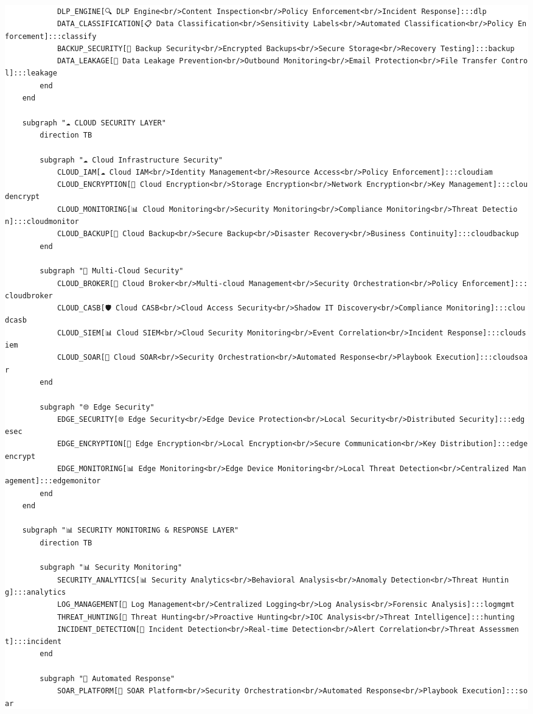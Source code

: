 ```mermaid
            DLP_ENGINE[🔍 DLP Engine<br/>Content Inspection<br/>Policy Enforcement<br/>Incident Response]:::dlp
            DATA_CLASSIFICATION[📋 Data Classification<br/>Sensitivity Labels<br/>Automated Classification<br/>Policy Enforcement]:::classify
            BACKUP_SECURITY[💾 Backup Security<br/>Encrypted Backups<br/>Secure Storage<br/>Recovery Testing]:::backup
            DATA_LEAKAGE[🚨 Data Leakage Prevention<br/>Outbound Monitoring<br/>Email Protection<br/>File Transfer Control]:::leakage
        end
    end

    subgraph "☁️ CLOUD SECURITY LAYER"
        direction TB
        
        subgraph "☁️ Cloud Infrastructure Security"
            CLOUD_IAM[☁️ Cloud IAM<br/>Identity Management<br/>Resource Access<br/>Policy Enforcement]:::cloudiam
            CLOUD_ENCRYPTION[🔐 Cloud Encryption<br/>Storage Encryption<br/>Network Encryption<br/>Key Management]:::cloudencrypt
            CLOUD_MONITORING[📊 Cloud Monitoring<br/>Security Monitoring<br/>Compliance Monitoring<br/>Threat Detection]:::cloudmonitor
            CLOUD_BACKUP[💾 Cloud Backup<br/>Secure Backup<br/>Disaster Recovery<br/>Business Continuity]:::cloudbackup
        end
        
        subgraph "🔐 Multi-Cloud Security"
            CLOUD_BROKER[🔐 Cloud Broker<br/>Multi-cloud Management<br/>Security Orchestration<br/>Policy Enforcement]:::cloudbroker
            CLOUD_CASB[🛡️ Cloud CASB<br/>Cloud Access Security<br/>Shadow IT Discovery<br/>Compliance Monitoring]:::cloudcasb
            CLOUD_SIEM[📊 Cloud SIEM<br/>Cloud Security Monitoring<br/>Event Correlation<br/>Incident Response]:::cloudsiem
            CLOUD_SOAR[🤖 Cloud SOAR<br/>Security Orchestration<br/>Automated Response<br/>Playbook Execution]:::cloudsoar
        end
        
        subgraph "🌐 Edge Security"
            EDGE_SECURITY[🌐 Edge Security<br/>Edge Device Protection<br/>Local Security<br/>Distributed Security]:::edgesec
            EDGE_ENCRYPTION[🔐 Edge Encryption<br/>Local Encryption<br/>Secure Communication<br/>Key Distribution]:::edgeencrypt
            EDGE_MONITORING[📊 Edge Monitoring<br/>Edge Device Monitoring<br/>Local Threat Detection<br/>Centralized Management]:::edgemonitor
        end
    end

    subgraph "📊 SECURITY MONITORING & RESPONSE LAYER"
        direction TB
        
        subgraph "📊 Security Monitoring"
            SECURITY_ANALYTICS[📊 Security Analytics<br/>Behavioral Analysis<br/>Anomaly Detection<br/>Threat Hunting]:::analytics
            LOG_MANAGEMENT[📝 Log Management<br/>Centralized Logging<br/>Log Analysis<br/>Forensic Analysis]:::logmgmt
            THREAT_HUNTING[🎯 Threat Hunting<br/>Proactive Hunting<br/>IOC Analysis<br/>Threat Intelligence]:::hunting
            INCIDENT_DETECTION[🚨 Incident Detection<br/>Real-time Detection<br/>Alert Correlation<br/>Threat Assessment]:::incident
        end
        
        subgraph "🤖 Automated Response"
            SOAR_PLATFORM[🤖 SOAR Platform<br/>Security Orchestration<br/>Automated Response<br/>Playbook Execution]:::soar
```